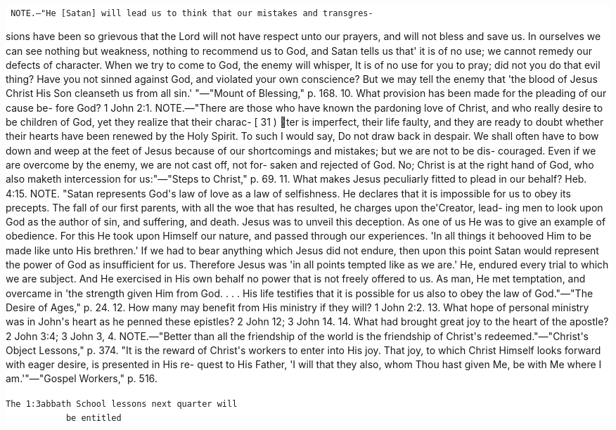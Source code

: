      NOTE.—"He [Satan] will lead us to think that our mistakes and transgres-
 sions have been so grievous that the Lord will not have respect unto our
 prayers, and will not bless and save us. In ourselves we can see nothing but
 weakness, nothing to recommend us to God, and Satan tells us that' it is of
 no use; we cannot remedy our defects of character. When we try to come to
 God, the enemy will whisper, It is of no use for you to pray; did not you do
 that evil thing? Have you not sinned against God, and violated your own
 conscience? But we may tell the enemy that 'the blood of Jesus Christ His
 Son cleanseth us from all sin.' "—"Mount of Blessing," p. 168.
     10. What provision has been made for the pleading of our cause be-
 fore God? 1 John 2:1.
     NOTE.—"There are those who have known the pardoning love of Christ,
 and who really desire to be children of God, yet they realize that their charac-
                                      [ 31 )
ter is imperfect, their life faulty, and they are ready to doubt whether their
hearts have been renewed by the Holy Spirit. To such I would say, Do not
draw back in despair. We shall often have to bow down and weep at the feet
of Jesus because of our shortcomings and mistakes; but we are not to be dis-
couraged. Even if we are overcome by the enemy, we are not cast off, not for-
saken and rejected of God. No; Christ is at the right hand of God, who also
maketh intercession for us:"—"Steps to Christ," p. 69.
      11. What makes Jesus peculiarly fitted to plead in our behalf? Heb.
  4:15.
      NOTE. "Satan represents God's law of love as a law of selfishness. He
 declares that it is impossible for us to obey its precepts. The fall of our first
 parents, with all the woe that has resulted, he charges upon the'Creator, lead-
 ing men to look upon God as the author of sin, and suffering, and death.
  Jesus was to unveil this deception. As one of us He was to give an example of
 obedience. For this He took upon Himself our nature, and passed through
 our experiences. 'In all things it behooved Him to be made like unto His
 brethren.' If we had to bear anything which Jesus did not endure, then upon
 this point Satan would represent the power of God as insufficient for us.
 Therefore Jesus was 'in all points tempted like as we are.' He, endured every
 trial to which we are subject. And He exercised in His own behalf no power
 that is not freely offered to us. As man, He met temptation, and overcame in
'the strength given Him from God. . . . His life testifies that it is possible for
 us also to obey the law of God."—"The Desire of Ages," p. 24.
     12. How many may benefit from His ministry if they will? 1 John 2:2.
     13. What hope of personal ministry was in John's heart as he penned
 these epistles? 2 John 12; 3 John 14.
     14. What had brought great joy to the heart of the apostle? 2 John
3:4; 3 John 3, 4.
     NOTE.—"Better than all the friendship of the world is the friendship of
 Christ's redeemed."—"Christ's Object Lessons," p. 374.
     "It is the reward of Christ's workers to enter into His joy. That joy, to
 which Christ Himself looks forward with eager desire, is presented in His re-
 quest to His Father, 'I will that they also, whom Thou hast given Me, be with
 Me where I am.'"—"Gospel Workers," p. 516.



    The 1:3abbath School lessons next quarter will
                be entitled
